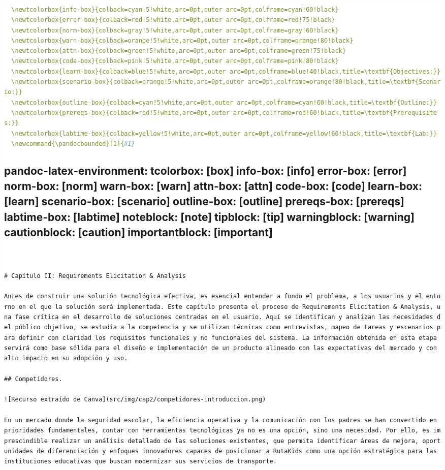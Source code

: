 ```yaml
  \newtcolorbox{info-box}{colback=cyan!5!white,arc=0pt,outer arc=0pt,colframe=cyan!60!black}
  \newtcolorbox{error-box}{colback=red!5!white,arc=0pt,outer arc=0pt,colframe=red!75!black}
  \newtcolorbox{norm-box}{colback=gray!5!white,arc=0pt,outer arc=0pt,colframe=gray!60!black}
  \newtcolorbox{warn-box}{colback=orange!5!white,arc=0pt,outer arc=0pt,colframe=orange!80!black}
  \newtcolorbox{attn-box}{colback=green!5!white,arc=0pt,outer arc=0pt,colframe=green!75!black}
  \newtcolorbox{code-box}{colback=pink!5!white,arc=0pt,outer arc=0pt,colframe=pink!80!black}
  \newtcolorbox{learn-box}{colback=blue!5!white,arc=0pt,outer arc=0pt,colframe=blue!40!black,title=\textbf{Objectives:}}
  \newtcolorbox{scenario-box}{colback=orange!5!white,arc=0pt,outer arc=0pt,colframe=orange!80!black,title=\textbf{Scenario:}}
  \newtcolorbox{outline-box}{colback=cyan!5!white,arc=0pt,outer arc=0pt,colframe=cyan!60!black,title=\textbf{Outline:}}
  \newtcolorbox{prereqs-box}{colback=red!5!white,arc=0pt,outer arc=0pt,colframe=red!60!black,title=\textbf{Prerequisites:}}
  \newtcolorbox{labtime-box}{colback=yellow!5!white,arc=0pt,outer arc=0pt,colframe=yellow!60!black,title=\textbf{Lab:}}
  \newcommand{\pandocbounded}[1]{#1} 

  ```
pandoc-latex-environment:
  tcolorbox: [box]
  info-box: [info]
  error-box: [error]
  norm-box: [norm]
  warn-box: [warn]
  attn-box: [attn]
  code-box: [code]
  learn-box: [learn]
  scenario-box: [scenario]
  outline-box: [outline]
  prereqs-box: [prereqs]
  labtime-box: [labtime]
  noteblock: [note]
  tipblock: [tip]
  warningblock: [warning]
  cautionblock: [caution]
  importantblock: [important]
---
```


# Capítulo II: Requirements Elicitation & Analysis

Antes de construir una solución tecnológica efectiva, es esencial entender a fondo el problema, a los usuarios y el entorno en el que la solución será implementada. Este capítulo presenta el proceso de Requirements Elicitation & Analysis, una fase crítica en el desarrollo de soluciones centradas en el usuario. Aquí se identifican y analizan las necesidades del público objetivo, se estudia a la competencia y se utilizan técnicas como entrevistas, mapeo de tareas y escenarios para definir con claridad los requisitos funcionales y no funcionales del sistema. La información obtenida en esta etapa servirá como base sólida para el diseño e implementación de un producto alineado con las expectativas del mercado y con alto impacto en su adopción y uso.

## Competidores.

![Recurso extraído de Canva](src/img/cap2/competidores-introduccion.png)

En un mercado donde la seguridad escolar, la eficiencia operativa y la comunicación con los padres se han convertido en prioridades fundamentales, contar con herramientas tecnológicas ya no es una opción, sino una necesidad. Por ello, es imprescindible realizar un análisis detallado de las soluciones existentes, que permita identificar áreas de mejora, oportunidades de diferenciación y enfoques innovadores capaces de posicionar a RutaKids como una opción estratégica para las instituciones educativas que buscan modernizar sus servicios de transporte.

```